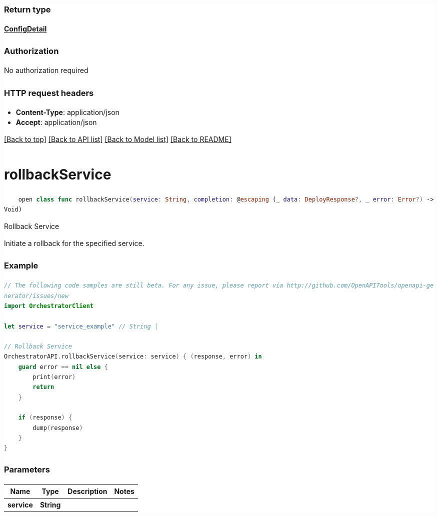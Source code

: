 ### Return type

[**ConfigDetail**](ConfigDetail.md)

### Authorization

No authorization required

### HTTP request headers

 - **Content-Type**: application/json
 - **Accept**: application/json

[[Back to top]](#) [[Back to API list]](../README.md#documentation-for-api-endpoints) [[Back to Model list]](../README.md#documentation-for-models) [[Back to README]](../README.md)

# **rollbackService**
```swift
    open class func rollbackService(service: String, completion: @escaping (_ data: DeployResponse?, _ error: Error?) -> Void)
```

Rollback Service

Initiate a rollback for the specified service.

### Example
```swift
// The following code samples are still beta. For any issue, please report via http://github.com/OpenAPITools/openapi-generator/issues/new
import OrchestratorClient

let service = "service_example" // String | 

// Rollback Service
OrchestratorAPI.rollbackService(service: service) { (response, error) in
    guard error == nil else {
        print(error)
        return
    }

    if (response) {
        dump(response)
    }
}
```

### Parameters

Name | Type | Description  | Notes
------------- | ------------- | ------------- | -------------
 **service** | **String** |  | 
